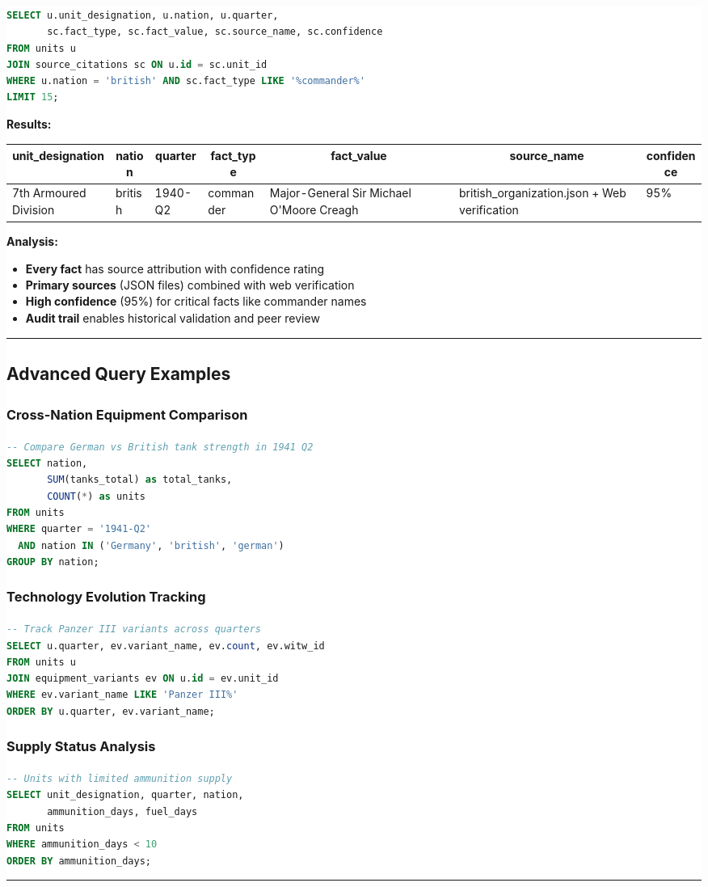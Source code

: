 ```sql
SELECT u.unit_designation, u.nation, u.quarter,
       sc.fact_type, sc.fact_value, sc.source_name, sc.confidence
FROM units u
JOIN source_citations sc ON u.id = sc.unit_id
WHERE u.nation = 'british' AND sc.fact_type LIKE '%commander%'
LIMIT 15;
```

**Results:**

| unit_designation | nation | quarter | fact_type | fact_value | source_name | confidence |
|------------------|--------|---------|-----------|------------|-------------|------------|
| 7th Armoured Division | british | 1940-Q2 | commander | Major-General Sir Michael O'Moore Creagh | british_organization.json + Web verification | 95% |

**Analysis:**
- **Every fact** has source attribution with confidence rating
- **Primary sources** (JSON files) combined with web verification
- **High confidence** (95%) for critical facts like commander names
- **Audit trail** enables historical validation and peer review

---

## Advanced Query Examples

### Cross-Nation Equipment Comparison

```sql
-- Compare German vs British tank strength in 1941 Q2
SELECT nation,
       SUM(tanks_total) as total_tanks,
       COUNT(*) as units
FROM units
WHERE quarter = '1941-Q2'
  AND nation IN ('Germany', 'british', 'german')
GROUP BY nation;
```

### Technology Evolution Tracking

```sql
-- Track Panzer III variants across quarters
SELECT u.quarter, ev.variant_name, ev.count, ev.witw_id
FROM units u
JOIN equipment_variants ev ON u.id = ev.unit_id
WHERE ev.variant_name LIKE 'Panzer III%'
ORDER BY u.quarter, ev.variant_name;
```

### Supply Status Analysis

```sql
-- Units with limited ammunition supply
SELECT unit_designation, quarter, nation,
       ammunition_days, fuel_days
FROM units
WHERE ammunition_days < 10
ORDER BY ammunition_days;
```

---